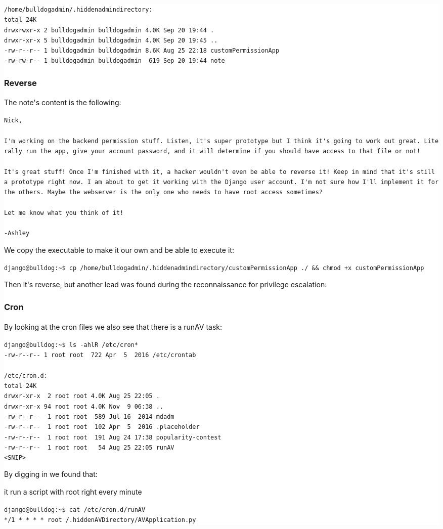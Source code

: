     /home/bulldogadmin/.hiddenadmindirectory:
    total 24K
    drwxrwxr-x 2 bulldogadmin bulldogadmin 4.0K Sep 20 19:44 .
    drwxr-xr-x 5 bulldogadmin bulldogadmin 4.0K Sep 20 19:45 ..
    -rw-r--r-- 1 bulldogadmin bulldogadmin 8.6K Aug 25 22:18 customPermissionApp
    -rw-rw-r-- 1 bulldogadmin bulldogadmin  619 Sep 20 19:44 note


### Reverse

The note's content is the following:

    Nick,

    I'm working on the backend permission stuff. Listen, it's super prototype but I think it's going to work out great. Literally run the app, give your account password, and it will determine if you should have access to that file or not!

    It's great stuff! Once I'm finished with it, a hacker wouldn't even be able to reverse it! Keep in mind that it's still a prototype right now. I am about to get it working with the Django user account. I'm not sure how I'll implement it for the others. Maybe the webserver is the only one who needs to have root access sometimes?

    Let me know what you think of it!

    -Ashley

We copy the executable to make it our own and be able to execute it:

    django@bulldog:~$ cp /home/bulldogadmin/.hiddenadmindirectory/customPermissionApp ./ && chmod +x customPermissionApp

Then it's reverse, but another lead was found during the reconnaissance for privilege escalation:

### Cron

By looking at the cron files we also see that there is a runAV task:

    django@bulldog:~$ ls -ahlR /etc/cron*
    -rw-r--r-- 1 root root  722 Apr  5  2016 /etc/crontab

    /etc/cron.d:
    total 24K
    drwxr-xr-x  2 root root 4.0K Aug 25 22:05 .
    drwxr-xr-x 94 root root 4.0K Nov  9 06:38 ..
    -rw-r--r--  1 root root  589 Jul 16  2014 mdadm
    -rw-r--r--  1 root root  102 Apr  5  2016 .placeholder
    -rw-r--r--  1 root root  191 Aug 24 17:38 popularity-contest
    -rw-r--r--  1 root root   54 Aug 25 22:05 runAV
    <SNIP>

By digging in we found that:

it run a script with root right every minute

    django@bulldog:~$ cat /etc/cron.d/runAV
    */1 * * * * root /.hiddenAVDirectory/AVApplication.py
